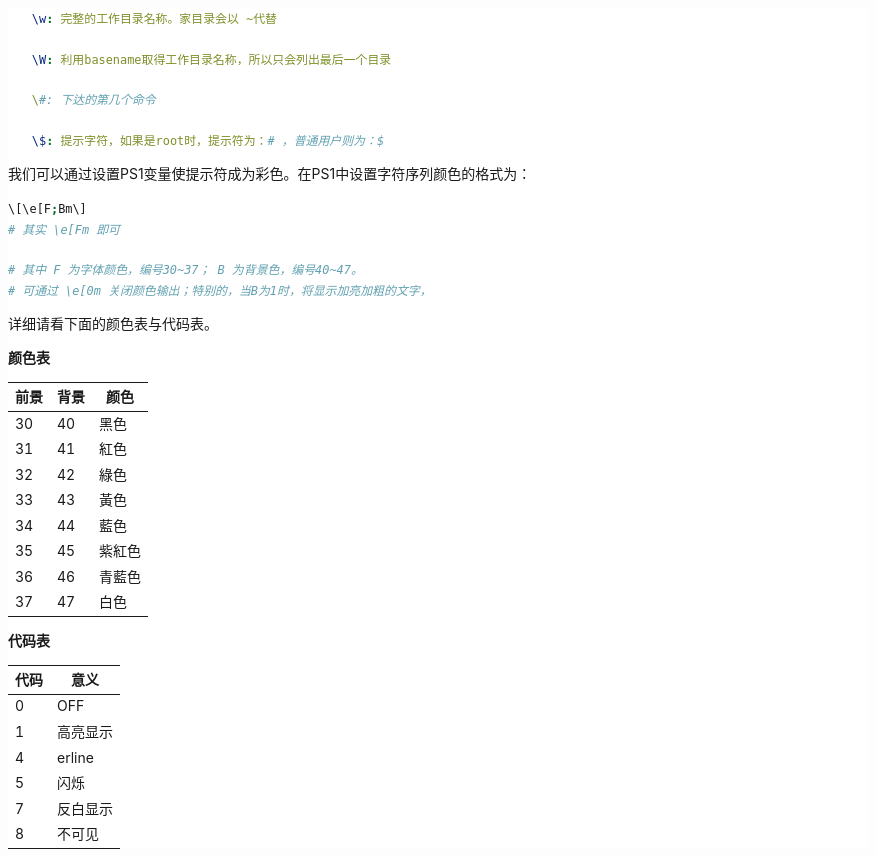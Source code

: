 ```yaml
　　\w: 完整的工作目录名称。家目录会以 ~代替

　　\W: 利用basename取得工作目录名称，所以只会列出最后一个目录

　　\#: 下达的第几个命令

　　\$: 提示字符，如果是root时，提示符为：# ，普通用户则为：$
```



我们可以通过设置PS1变量使提示符成为彩色。在PS1中设置字符序列颜色的格式为：

```sh
\[\e[F;Bm\]
# 其实 \e[Fm 即可

# 其中 F 为字体颜色，编号30~37； B 为背景色，编号40~47。
# 可通过 \e[0m 关闭颜色输出；特别的，当B为1时，将显示加亮加粗的文字，
```

详细请看下面的颜色表与代码表。

**颜色表**

|前景 | 背景| 颜色|
| ---- | ---- | ---- |
| 30 | 40 | 黑色 |
| 31 | 41 | 紅色 |
| 32 | 42 | 綠色 |
| 33 | 43 | 黃色 |
| 34 | 44 | 藍色 |
| 35 | 45 | 紫紅色 |
| 36 | 46 | 青藍色 |
| 37 | 47 | 白色 |

**代码表**

| 代码 | 意义 |
| ---- | ---- |
| 0 | OFF |
| 1 | 高亮显示 |
| 4 | erline |
| 5 | 闪烁 |
| 7 | 反白显示 |
| 8 | 不可见 |
